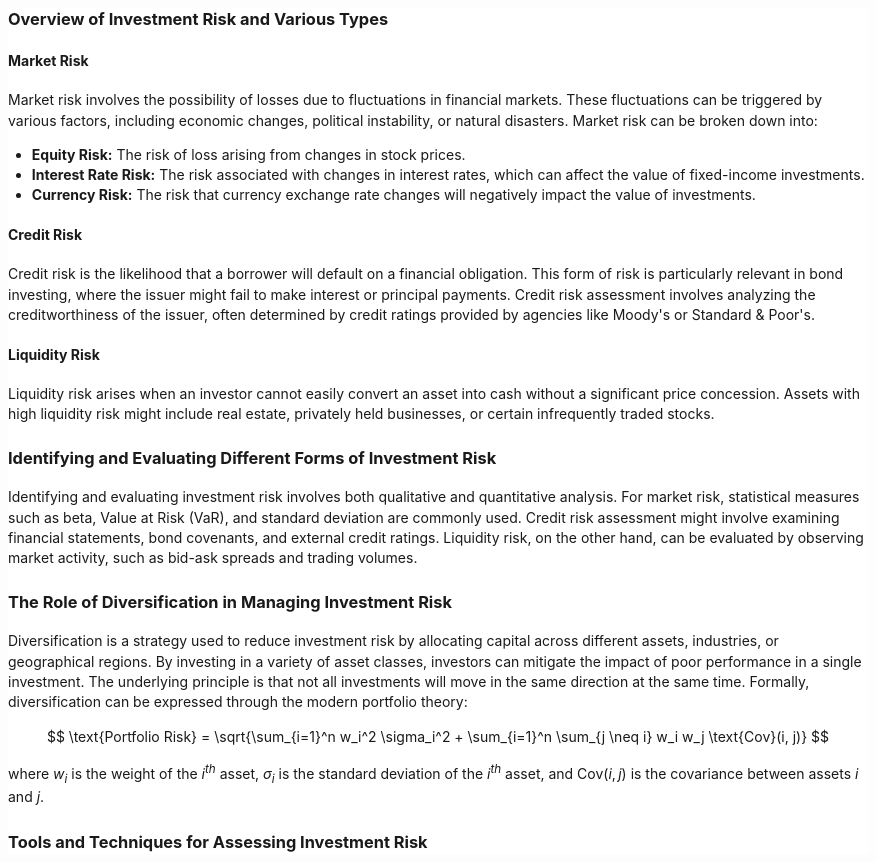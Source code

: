 ### Overview of Investment Risk and Various Types

#### Market Risk

Market risk involves the possibility of losses due to fluctuations in financial markets. These fluctuations can be triggered by various factors, including economic changes, political instability, or natural disasters. Market risk can be broken down into:

- **Equity Risk:** The risk of loss arising from changes in stock prices.
- **Interest Rate Risk:** The risk associated with changes in interest rates, which can affect the value of fixed-income investments.
- **Currency Risk:** The risk that currency exchange rate changes will negatively impact the value of investments.

#### Credit Risk

Credit risk is the likelihood that a borrower will default on a financial obligation. This form of risk is particularly relevant in bond investing, where the issuer might fail to make interest or principal payments. Credit risk assessment involves analyzing the creditworthiness of the issuer, often determined by credit ratings provided by agencies like Moody's or Standard & Poor's.

#### Liquidity Risk

Liquidity risk arises when an investor cannot easily convert an asset into cash without a significant price concession. Assets with high liquidity risk might include real estate, privately held businesses, or certain infrequently traded stocks.

### Identifying and Evaluating Different Forms of Investment Risk

Identifying and evaluating investment risk involves both qualitative and quantitative analysis. For market risk, statistical measures such as beta, Value at Risk (VaR), and standard deviation are commonly used. Credit risk assessment might involve examining financial statements, bond covenants, and external credit ratings. Liquidity risk, on the other hand, can be evaluated by observing market activity, such as bid-ask spreads and trading volumes.

### The Role of Diversification in Managing Investment Risk

Diversification is a strategy used to reduce investment risk by allocating capital across different assets, industries, or geographical regions. By investing in a variety of asset classes, investors can mitigate the impact of poor performance in a single investment. The underlying principle is that not all investments will move in the same direction at the same time. Formally, diversification can be expressed through the modern portfolio theory:

$$
\text{Portfolio Risk} = \sqrt{\sum_{i=1}^n w_i^2 \sigma_i^2 + \sum_{i=1}^n \sum_{j \neq i} w_i w_j \text{Cov}(i, j)}
$$

where $w_i$ is the weight of the $i^{th}$ asset, $\sigma_i$ is the standard deviation of the $i^{th}$ asset, and $\text{Cov}(i, j)$ is the covariance between assets $i$ and $j$.

### Tools and Techniques for Assessing Investment Risk
